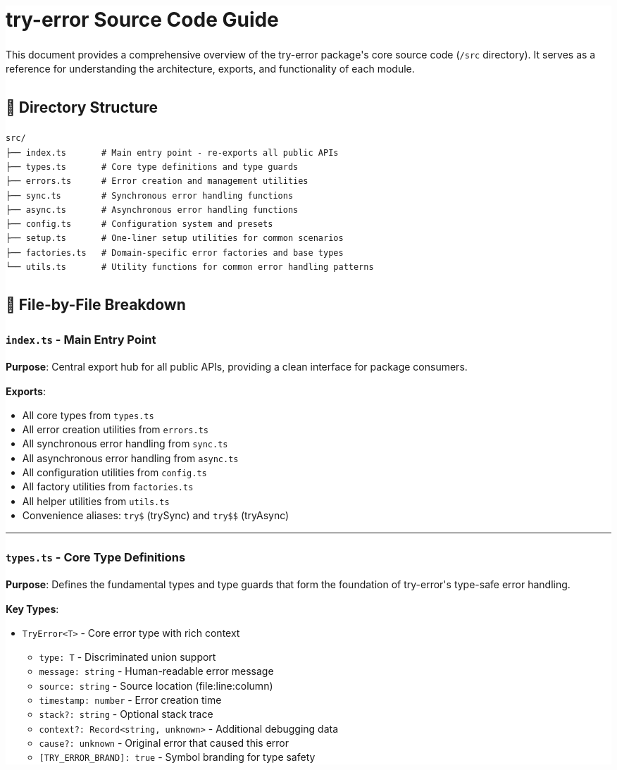 # try-error Source Code Guide

This document provides a comprehensive overview of the try-error package's core source code (`/src` directory). It serves as a reference for understanding the architecture, exports, and functionality of each module.

## 📁 Directory Structure

```
src/
├── index.ts       # Main entry point - re-exports all public APIs
├── types.ts       # Core type definitions and type guards
├── errors.ts      # Error creation and management utilities
├── sync.ts        # Synchronous error handling functions
├── async.ts       # Asynchronous error handling functions
├── config.ts      # Configuration system and presets
├── setup.ts       # One-liner setup utilities for common scenarios
├── factories.ts   # Domain-specific error factories and base types
└── utils.ts       # Utility functions for common error handling patterns
```

## 📄 File-by-File Breakdown

### `index.ts` - Main Entry Point

**Purpose**: Central export hub for all public APIs, providing a clean interface for package consumers.

**Exports**:

- All core types from `types.ts`
- All error creation utilities from `errors.ts`
- All synchronous error handling from `sync.ts`
- All asynchronous error handling from `async.ts`
- All configuration utilities from `config.ts`
- All factory utilities from `factories.ts`
- All helper utilities from `utils.ts`
- Convenience aliases: `try$` (trySync) and `try$$` (tryAsync)

---

### `types.ts` - Core Type Definitions

**Purpose**: Defines the fundamental types and type guards that form the foundation of try-error's type-safe error handling.

**Key Types**:

- `TryError<T>` - Core error type with rich context

  - `type: T` - Discriminated union support
  - `message: string` - Human-readable error message
  - `source: string` - Source location (file:line:column)
  - `timestamp: number` - Error creation time
  - `stack?: string` - Optional stack trace
  - `context?: Record<string, unknown>` - Additional debugging data
  - `cause?: unknown` - Original error that caused this error
  - `[TRY_ERROR_BRAND]: true` - Symbol branding for type safety
